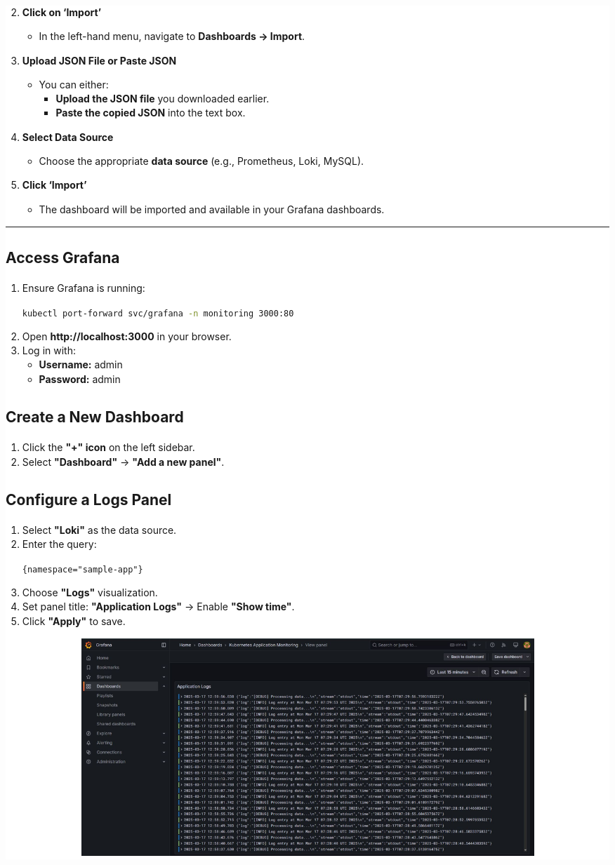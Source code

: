 2. **Click on ‘Import’**  
   - In the left-hand menu, navigate to **Dashboards → Import**.

3. **Upload JSON File or Paste JSON**  
   - You can either:  
     - **Upload the JSON file** you downloaded earlier.  
     - **Paste the copied JSON** into the text box.

4. **Select Data Source**  
   - Choose the appropriate **data source** (e.g., Prometheus, Loki, MySQL).

5. **Click ‘Import’**  
   - The dashboard will be imported and available in your Grafana dashboards.
---

## Access Grafana
  1. Ensure Grafana is running:
     ```bash
     kubectl port-forward svc/grafana -n monitoring 3000:80
     ```
  2. Open **http://localhost:3000** in your browser.  
  3. Log in with:  
     - **Username:** admin  
     - **Password:** admin  
  
  ## Create a New Dashboard  
  1. Click the **"+" icon** on the left sidebar.  
  2. Select **"Dashboard"** → **"Add a new panel"**.  
  
  ## Configure a Logs Panel  
  1. Select **"Loki"** as the data source.  
  2. Enter the query:  
     ```
     {namespace="sample-app"}
     ```  
  3. Choose **"Logs"** visualization.  
  4. Set panel title: **"Application Logs"** → Enable **"Show time"**.  
  5. Click **"Apply"** to save.

<p align="center">
  <img src="https://github.com/lazor14/Mthree_Training/blob/c083ac7241d5b0ecd53bd81c9b34c488e49ef55a/Week%206/Images/Grafana/screenshot4.JPG" width="75%" alt="Image">
</p>